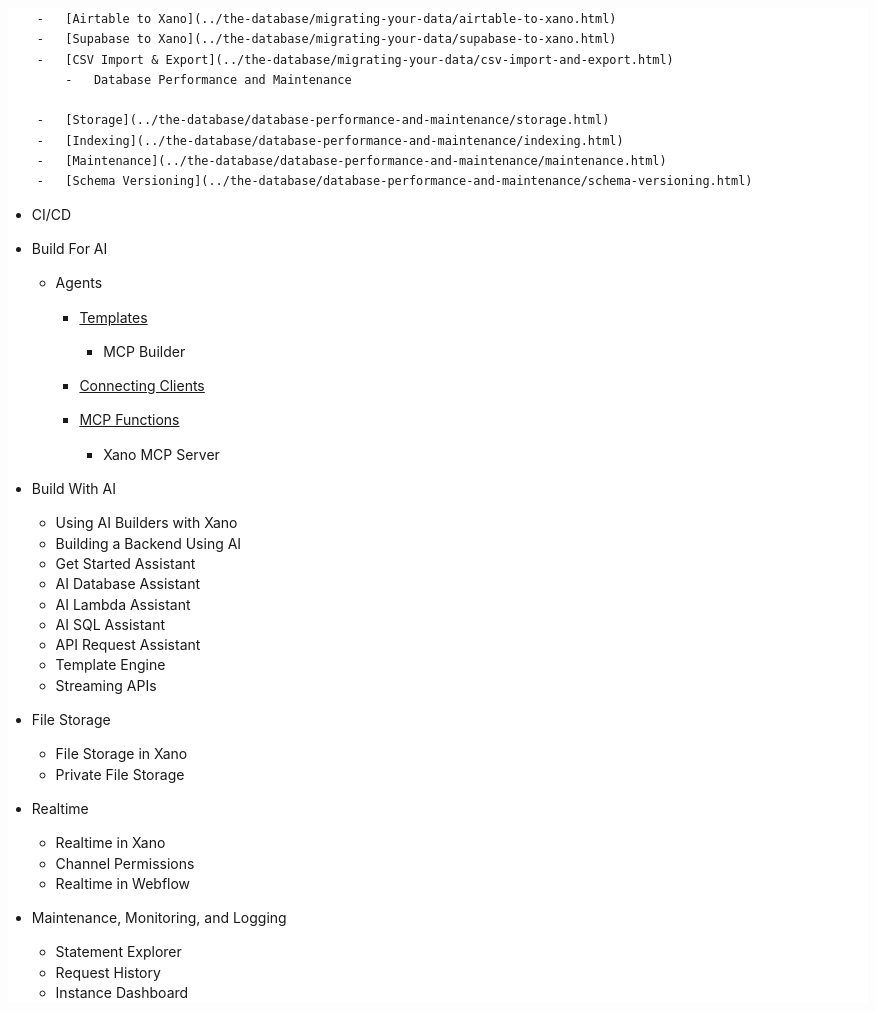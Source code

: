         -   [Airtable to Xano](../the-database/migrating-your-data/airtable-to-xano.html)
        -   [Supabase to Xano](../the-database/migrating-your-data/supabase-to-xano.html)
        -   [CSV Import & Export](../the-database/migrating-your-data/csv-import-and-export.html)
            -   Database Performance and Maintenance
        
        -   [Storage](../the-database/database-performance-and-maintenance/storage.html)
        -   [Indexing](../the-database/database-performance-and-maintenance/indexing.html)
        -   [Maintenance](../the-database/database-performance-and-maintenance/maintenance.html)
        -   [Schema Versioning](../the-database/database-performance-and-maintenance/schema-versioning.html)
        
-   CI/CD

-   
    Build For AI
    
    -   Agents
        
        -   [Templates](../ai-tools/agents/templates.html)
            -   MCP Builder
        
        -   [Connecting Clients](../ai-tools/mcp-builder/connecting-clients.html)
        -   [MCP Functions](../ai-tools/mcp-builder/mcp-functions.html)
            -   Xano MCP Server

-   
    Build With AI
    
    -   Using AI Builders with Xano
    -   Building a Backend Using AI
    -   Get Started Assistant
    -   AI Database Assistant
    -   AI Lambda Assistant
    -   AI SQL Assistant
    -   API Request Assistant
    -   Template Engine
    -   Streaming APIs

-   
    File Storage
    
    -   File Storage in Xano
    -   Private File Storage

-   
    Realtime
    
    -   Realtime in Xano
    -   Channel Permissions
    -   Realtime in Webflow

-   
    Maintenance, Monitoring, and Logging
    
    -   Statement Explorer
    -   Request History
    -   Instance Dashboard
        
